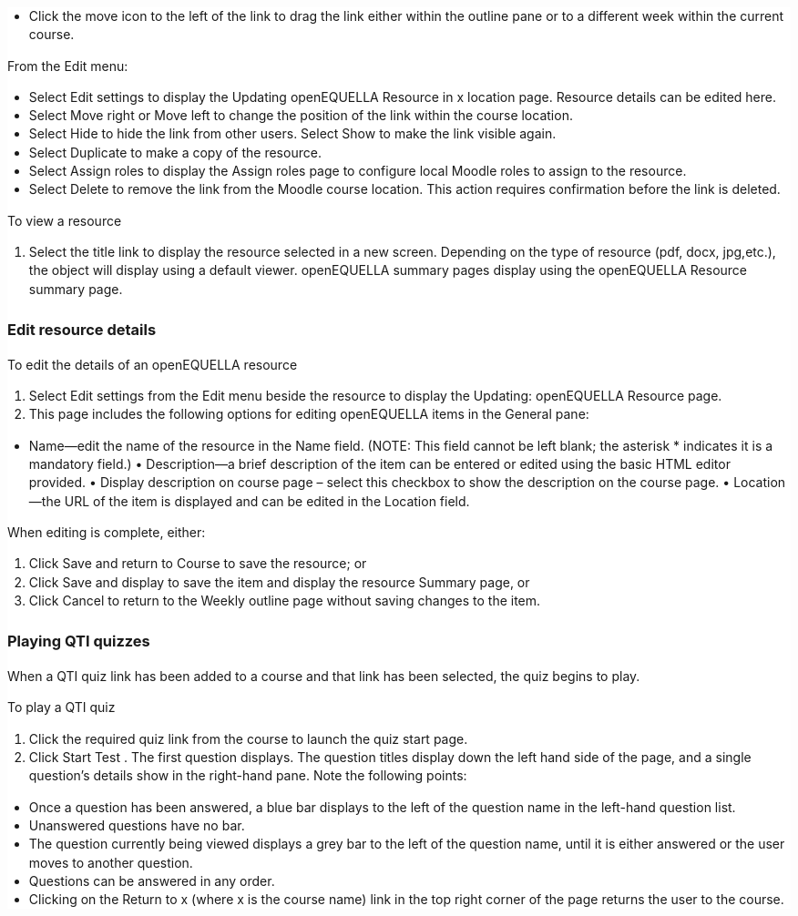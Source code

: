 * Click the move icon to the left of the link to drag the link either within the outline pane or to a different week within the current course.

From the Edit menu:
* Select Edit settings to display the Updating openEQUELLA Resource in x location page. Resource details can be edited here.
* Select Move right or Move left to change the position of the link within the course location.
* Select Hide to hide the link from other users. Select Show to make the link visible again.
* Select Duplicate to make a copy of the resource.
* Select Assign roles to display the Assign roles page to configure local Moodle roles to assign to the resource.
* Select Delete to remove the link from the Moodle course location. This action requires confirmation before the link is deleted.

To view a resource
1. Select the title link to display the resource selected in a new screen. Depending on the type of resource (pdf, docx, jpg,etc.), the object will display using a default viewer. openEQUELLA summary pages display using the openEQUELLA Resource summary page.

### Edit resource details

To edit the details of an openEQUELLA resource

1. Select Edit settings from the Edit menu beside the resource to display the Updating: openEQUELLA Resource page. 
2.  This page includes the following options for editing openEQUELLA items in the General pane:
* Name—edit the name of the resource in the Name field. (NOTE: This field cannot be left blank; the asterisk * indicates it is a mandatory field.)
• Description—a brief description of the item can be entered or edited using the basic HTML editor provided.
• Display description on course page – select this checkbox to show the description on the course page.
• Location—the URL of the item is displayed and can be edited in the Location field.

When editing is complete, either:
1. Click Save and return to Course to save the resource; or
2. Click Save and display to save the item and display the resource Summary page, or
3. Click Cancel to return to the Weekly outline page without saving changes to the item.

### Playing QTI quizzes
When a QTI quiz link has been added to a course and that link has been selected, the quiz begins to play.

To play a QTI quiz
1. Click the required quiz link from the course to launch the quiz start page. 
2. Click Start Test . The first question displays. The question titles display down the left hand side of the page, and a single question’s details show in the right-hand pane.
Note the following points:
* Once a question has been answered, a blue bar displays to the left of the question name in the left-hand question list.
* Unanswered questions have no bar.
* The question currently being viewed displays a grey bar to the left of the question name, until it is either answered or the user moves to another question.
* Questions can be answered in any order.
* Clicking on the Return to x (where x is the course name) link in the top right corner of the page returns the user to the course.
